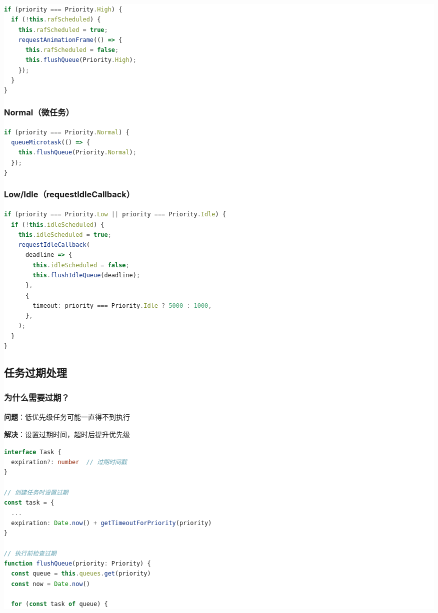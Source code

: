 ```typescript
if (priority === Priority.High) {
  if (!this.rafScheduled) {
    this.rafScheduled = true;
    requestAnimationFrame(() => {
      this.rafScheduled = false;
      this.flushQueue(Priority.High);
    });
  }
}
```

### Normal（微任务）

```typescript
if (priority === Priority.Normal) {
  queueMicrotask(() => {
    this.flushQueue(Priority.Normal);
  });
}
```

### Low/Idle（requestIdleCallback）

```typescript
if (priority === Priority.Low || priority === Priority.Idle) {
  if (!this.idleScheduled) {
    this.idleScheduled = true;
    requestIdleCallback(
      deadline => {
        this.idleScheduled = false;
        this.flushIdleQueue(deadline);
      },
      {
        timeout: priority === Priority.Idle ? 5000 : 1000,
      },
    );
  }
}
```

## 任务过期处理

### 为什么需要过期？

**问题**：低优先级任务可能一直得不到执行

**解决**：设置过期时间，超时后提升优先级

```typescript
interface Task {
  expiration?: number  // 过期时间戳
}

// 创建任务时设置过期
const task = {
  ...
  expiration: Date.now() + getTimeoutForPriority(priority)
}

// 执行前检查过期
function flushQueue(priority: Priority) {
  const queue = this.queues.get(priority)
  const now = Date.now()

  for (const task of queue) {
```